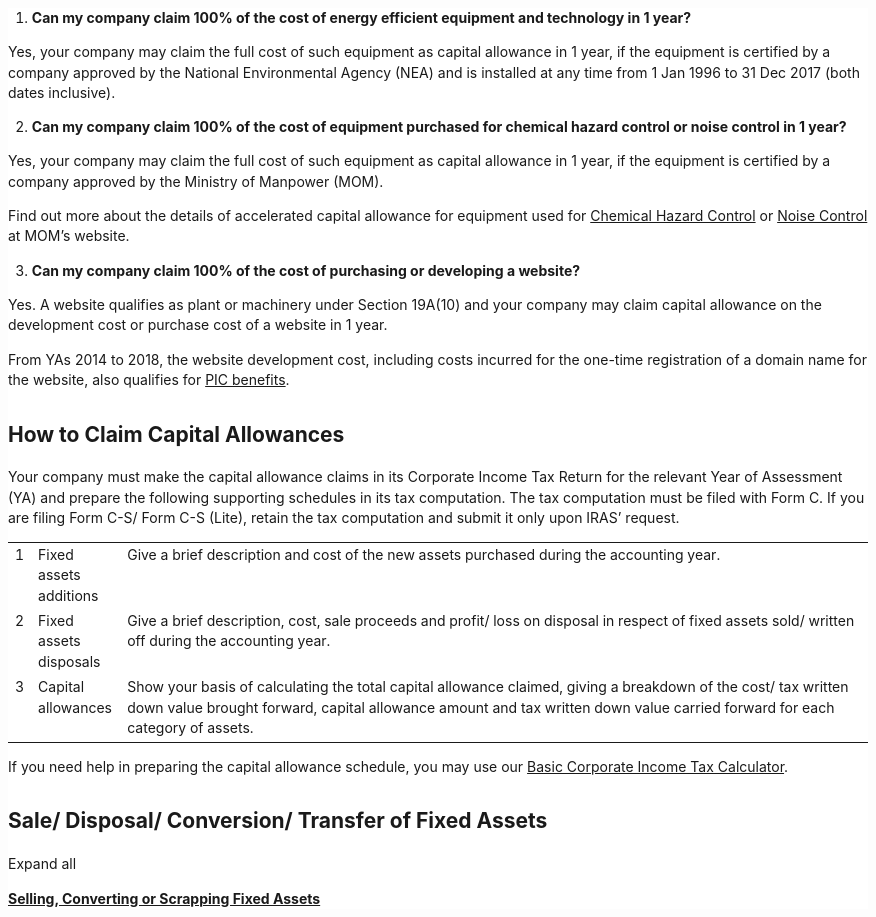 1. **Can my company claim 100% of the cost of energy efficient equipment and technology in 1 year?**

Yes, your company may claim the full cost of such equipment as capital allowance in 1 year, if the equipment is certified by a company approved by the National Environmental Agency (NEA) and is installed at any time from 1 Jan 1996 to 31 Dec 2017
    (both dates inclusive).

2. **Can my company claim 100% of the cost of equipment purchased for chemical hazard control or noise control in 1 year?**

Yes, your company may claim the full cost of such equipment as capital allowance in 1 year, if the equipment is certified by a company approved by the Ministry of Manpower (MOM).

Find out more about the details of accelerated capital allowance for equipment used for [Chemical Hazard Control](https://www.mom.gov.sg/workplace-safety-and-health/wsh-support-schemes/tax-incentives-scheme-for-chemical-hazards-control) or [Noise Control](https://www.mom.gov.sg/workplace-safety-and-health/wsh-support-schemes/tax-incentives-scheme-for-noise-hazard-control) at MOM’s website.

3. **Can my company claim 100% of the cost of purchasing or developing a website?**

Yes. A website qualifies as plant or machinery under Section 19A(10) and your company may claim capital allowance on the development cost or purchase cost of a website in 1 year.

From YAs 2014 to 2018, the website development cost, including costs incurred for the one-time registration of a domain name for the website, also qualifies for [PIC benefits](https://www.iras.gov.sg/taxes/corporate-income-tax/specific-topics/productivity-innovation-credit-(pic)-scheme).


## How to Claim Capital Allowances

Your company must make the capital allowance claims in its Corporate Income Tax Return for the relevant Year of Assessment (YA) and prepare the following supporting schedules in its tax computation. The tax computation must be filed with Form C. If you
are filing Form C-S/ Form C-S (Lite), retain the tax computation and submit it only upon IRAS’ request.

|     |     |     |
| --- | --- | --- |
| 1 | Fixed assets additions | Give a brief description and cost of the new assets purchased during the accounting year. |
| 2 | Fixed assets disposals | Give a brief description, cost, sale proceeds and profit/ loss on disposal in respect of fixed assets sold/ written off during the accounting year. |
| 3 | Capital allowances | Show your basis of calculating the total capital allowance claimed, giving a breakdown of the cost/ tax written down value brought forward, capital allowance amount and tax written down value carried forward for each category of assets. |

If you need help in preparing the capital allowance schedule, you may use our [Basic Corporate Income Tax Calculator](https://www.iras.gov.sg/taxes/corporate-income-tax/form-c-s-form-c-s-(lite)-form-c-filing/preparing-a-tax-computation#title3).

## Sale/ Disposal/ Conversion/ Transfer of Fixed Assets

Expand all

[**Selling, Converting or Scrapping Fixed Assets**](https://www.iras.gov.sg/taxes/corporate-income-tax/income-deductions-for-companies/claiming-allowances/capital-allowances#selling--converting-or-scrapping-fixed-assets)
